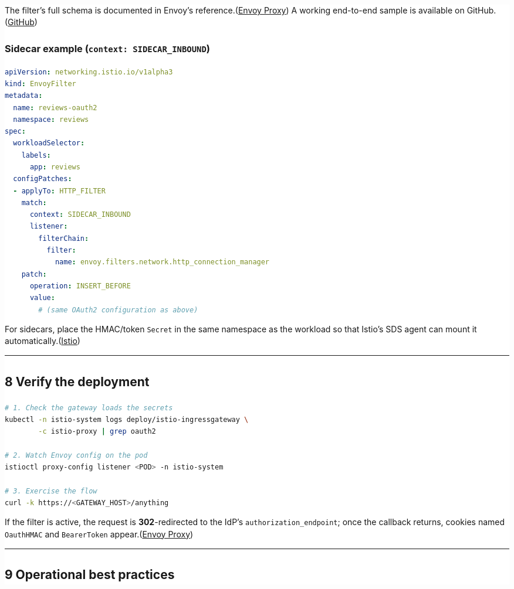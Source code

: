 The filter’s full schema is documented in Envoy’s reference.([Envoy Proxy][9]) A working end-to-end sample is available on GitHub.([GitHub][10])

### Sidecar example (`context: SIDECAR_INBOUND`)

```yaml
apiVersion: networking.istio.io/v1alpha3
kind: EnvoyFilter
metadata:
  name: reviews-oauth2
  namespace: reviews
spec:
  workloadSelector:
    labels:
      app: reviews
  configPatches:
  - applyTo: HTTP_FILTER
    match:
      context: SIDECAR_INBOUND
      listener:
        filterChain:
          filter:
            name: envoy.filters.network.http_connection_manager
    patch:
      operation: INSERT_BEFORE
      value:
        # (same OAuth2 configuration as above)
```

For sidecars, place the HMAC/token `Secret` in the same namespace as the workload so that Istio’s SDS agent can mount it automatically.([Istio][1])

---

## 8  Verify the deployment

```bash
# 1. Check the gateway loads the secrets
kubectl -n istio-system logs deploy/istio-ingressgateway \
        -c istio-proxy | grep oauth2

# 2. Watch Envoy config on the pod
istioctl proxy-config listener <POD> -n istio-system

# 3. Exercise the flow
curl -k https://<GATEWAY_HOST>/anything
```

If the filter is active, the request is **302**-redirected to the IdP’s `authorization_endpoint`; once the callback returns, cookies named `OauthHMAC` and `BearerToken` appear.([Envoy Proxy][9])

---

## 9  Operational best practices


[1]: https://istio.io/latest/docs/reference/config/networking/envoy-filter/?utm_source=chatgpt.com "Envoy Filter - Istio"
[2]: https://docs.python.org/3/library/secrets.html?utm_source=chatgpt.com "secrets — Generate secure random numbers for managing secrets ..."
[3]: https://www.envoyproxy.io/docs/envoy/latest/configuration/security/secret?utm_source=chatgpt.com "Secret discovery service (SDS) - Envoy proxy"
[4]: https://stackoverflow.com/questions/67596741/how-to-combine-two-json-variables-using-jq?utm_source=chatgpt.com "how to combine two json variables using jq - Stack Overflow"
[5]: https://github.com/istio/istio/wiki/EnvoyFilter-Samples?utm_source=chatgpt.com "EnvoyFilter Samples · istio/istio Wiki - GitHub"
[6]: https://cloud.google.com/sdk/gcloud/reference/secrets/versions/add?utm_source=chatgpt.com "gcloud secrets versions add | Google Cloud CLI Documentation"
[7]: https://cloud.google.com/secret-manager/docs/add-secret-version "Add a secret version  |  Secret Manager Documentation  |  Google Cloud"
[8]: https://kubernetes.io/docs/concepts/configuration/secret/?utm_source=chatgpt.com "Secrets | Kubernetes"
[9]: https://www.envoyproxy.io/docs/envoy/latest/configuration/http/http_filters/oauth2_filter?utm_source=chatgpt.com "OAuth2 — envoy 1.35.0-dev-f2a1a6 documentation"
[10]: https://github.com/salrashid123/envoy_oauth2 "GitHub - salrashid123/envoy_oauth2: Envoy Oauth2 Filter helloworld"
[11]: https://www.envoyproxy.io/docs/envoy/latest/configuration/security/secret "Secret discovery service (SDS) — envoy 1.35.0-dev-2b9efa documentation"
[12]: https://istio.io/latest/docs/ambient/usage/verify-mtls-enabled/?utm_source=chatgpt.com "Verify mutual TLS is enabled - Istio"
[13]: https://github.com/istio/istio/wiki/EnvoyFilter-Samples "EnvoyFilter Samples · istio/istio Wiki · GitHub"